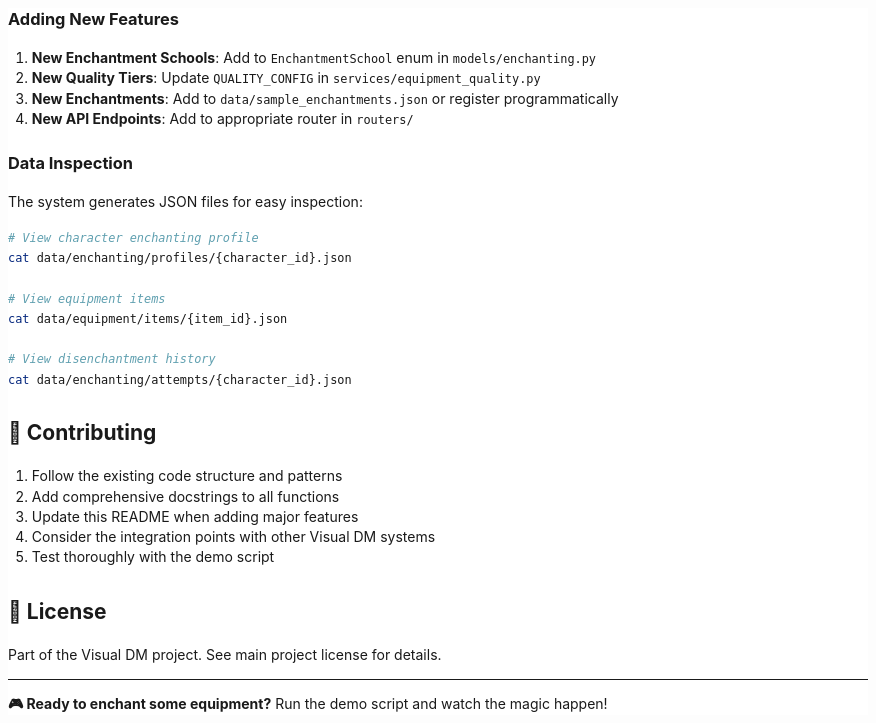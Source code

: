 ### Adding New Features

1. **New Enchantment Schools**: Add to `EnchantmentSchool` enum in `models/enchanting.py`
2. **New Quality Tiers**: Update `QUALITY_CONFIG` in `services/equipment_quality.py`  
3. **New Enchantments**: Add to `data/sample_enchantments.json` or register programmatically
4. **New API Endpoints**: Add to appropriate router in `routers/`

### Data Inspection
The system generates JSON files for easy inspection:
```bash
# View character enchanting profile
cat data/enchanting/profiles/{character_id}.json

# View equipment items  
cat data/equipment/items/{item_id}.json

# View disenchantment history
cat data/enchanting/attempts/{character_id}.json
```

## 🤝 Contributing

1. Follow the existing code structure and patterns
2. Add comprehensive docstrings to all functions
3. Update this README when adding major features
4. Consider the integration points with other Visual DM systems
5. Test thoroughly with the demo script

## 📄 License

Part of the Visual DM project. See main project license for details.

---

**🎮 Ready to enchant some equipment?** Run the demo script and watch the magic happen!
